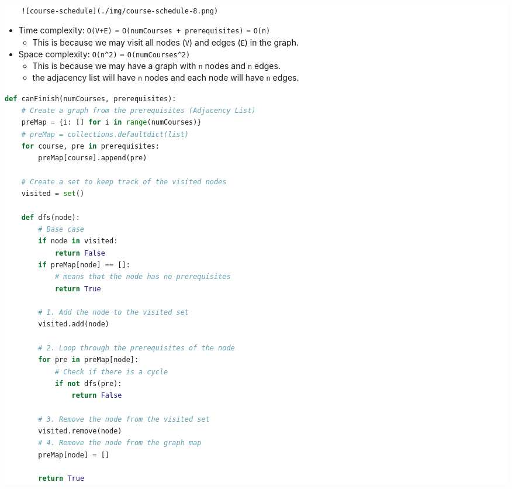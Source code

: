         ![course-schedule](./img/course-schedule-8.png)

  - Time complexity: `O(V+E)` = `O(numCourses + prerequisites)` = `O(n)`
    - This is because we may visit all nodes (`V`) and edges (`E`) in the graph.
  - Space complexity: `O(n^2)` = `O(numCourses^2)`
    - This is because we may have a graph with `n` nodes and `n` edges.
    - the adjacency list will have `n` nodes and each node will have `n` edges.

  ```py
  def canFinish(numCourses, prerequisites):
      # Create a graph from the prerequisites (Adjacency List)
      preMap = {i: [] for i in range(numCourses)}
      # preMap = collections.defaultdict(list)
      for course, pre in prerequisites:
          preMap[course].append(pre)

      # Create a set to keep track of the visited nodes
      visited = set()

      def dfs(node):
          # Base case
          if node in visited:
              return False
          if preMap[node] == []:
              # means that the node has no prerequisites
              return True

          # 1. Add the node to the visited set
          visited.add(node)

          # 2. Loop through the prerequisites of the node
          for pre in preMap[node]:
              # Check if there is a cycle
              if not dfs(pre):
                  return False

          # 3. Remove the node from the visited set
          visited.remove(node)
          # 4. Remove the node from the graph map
          preMap[node] = []

          return True
  ```